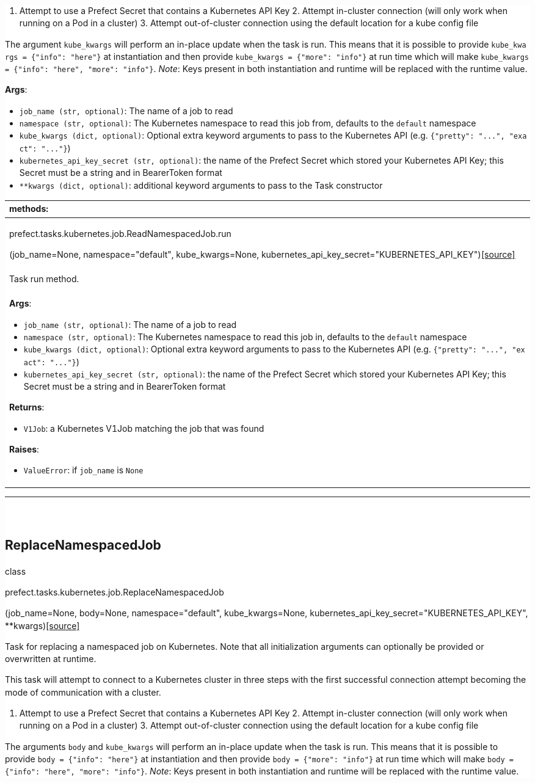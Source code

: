 1. Attempt to use a Prefect Secret that contains a Kubernetes API Key 2. Attempt in-cluster connection (will only work when running on a Pod in a cluster) 3. Attempt out-of-cluster connection using the default location for a kube config file

The argument `kube_kwargs` will perform an in-place update when the task is run. This means that it is possible to provide `kube_kwargs = {"info": "here"}` at instantiation and then provide `kube_kwargs = {"more": "info"}` at run time which will make `kube_kwargs = {"info": "here", "more": "info"}`. *Note*: Keys present in both instantiation and runtime will be replaced with the runtime value.

**Args**:     <ul class="args"><li class="args">`job_name (str, optional)`: The name of a job to read     </li><li class="args">`namespace (str, optional)`: The Kubernetes namespace to read this job from,         defaults to the `default` namespace     </li><li class="args">`kube_kwargs (dict, optional)`: Optional extra keyword arguments to pass to the         Kubernetes API (e.g. `{"pretty": "...", "exact": "..."}`)     </li><li class="args">`kubernetes_api_key_secret (str, optional)`: the name of the Prefect Secret         which stored your Kubernetes API Key; this Secret must be a string and in         BearerToken format     </li><li class="args">`**kwargs (dict, optional)`: additional keyword arguments to pass to the Task         constructor</li></ul>

|methods: &nbsp;&nbsp;&nbsp;&nbsp;&nbsp;&nbsp;&nbsp;&nbsp;&nbsp;&nbsp;&nbsp;&nbsp;&nbsp;&nbsp;&nbsp;&nbsp;&nbsp;&nbsp;&nbsp;&nbsp;&nbsp;&nbsp;&nbsp;&nbsp;&nbsp;&nbsp;&nbsp;&nbsp;&nbsp;&nbsp;&nbsp;&nbsp;&nbsp;&nbsp;&nbsp;&nbsp;&nbsp;&nbsp;&nbsp;&nbsp;&nbsp;&nbsp;&nbsp;&nbsp;&nbsp;&nbsp;&nbsp;&nbsp;&nbsp;&nbsp;&nbsp;&nbsp;&nbsp;&nbsp;&nbsp;&nbsp;&nbsp;&nbsp;&nbsp;&nbsp;&nbsp;&nbsp;&nbsp;&nbsp;&nbsp;&nbsp;&nbsp;&nbsp;&nbsp;&nbsp;&nbsp;&nbsp;&nbsp;&nbsp;&nbsp;&nbsp;&nbsp;&nbsp;&nbsp;&nbsp;&nbsp;&nbsp;&nbsp;&nbsp;&nbsp;&nbsp;&nbsp;&nbsp;&nbsp;&nbsp;&nbsp;&nbsp;&nbsp;&nbsp;&nbsp;&nbsp;&nbsp;&nbsp;&nbsp;&nbsp;&nbsp;&nbsp;&nbsp;&nbsp;&nbsp;&nbsp;&nbsp;&nbsp;&nbsp;&nbsp;&nbsp;&nbsp;&nbsp;&nbsp;&nbsp;&nbsp;&nbsp;&nbsp;&nbsp;&nbsp;&nbsp;&nbsp;&nbsp;&nbsp;&nbsp;&nbsp;&nbsp;&nbsp;&nbsp;&nbsp;&nbsp;&nbsp;&nbsp;&nbsp;&nbsp;&nbsp;&nbsp;&nbsp;&nbsp;&nbsp;&nbsp;&nbsp;&nbsp;&nbsp;&nbsp;&nbsp;&nbsp;&nbsp;&nbsp;&nbsp;|
|:----|
 | <div class='method-sig' id='prefect-tasks-kubernetes-job-readnamespacedjob-run'><p class="prefect-class">prefect.tasks.kubernetes.job.ReadNamespacedJob.run</p>(job_name=None, namespace="default", kube_kwargs=None, kubernetes_api_key_secret="KUBERNETES_API_KEY")<span class="source"><a href="https://github.com/PrefectHQ/prefect/blob/master/src/prefect/tasks/kubernetes/job.py#L451">[source]</a></span></div>
<p class="methods">Task run method.<br><br>**Args**:     <ul class="args"><li class="args">`job_name (str, optional)`: The name of a job to read     </li><li class="args">`namespace (str, optional)`: The Kubernetes namespace to read this job in,         defaults to the `default` namespace     </li><li class="args">`kube_kwargs (dict, optional)`: Optional extra keyword arguments to pass to the         Kubernetes API (e.g. `{"pretty": "...", "exact": "..."}`)     </li><li class="args">`kubernetes_api_key_secret (str, optional)`: the name of the Prefect Secret         which stored your Kubernetes API Key; this Secret must be a string and in         BearerToken format</li></ul>**Returns**:     <ul class="args"><li class="args">`V1Job`: a Kubernetes V1Job matching the job that was found</li></ul>**Raises**:     <ul class="args"><li class="args">`ValueError`: if `job_name` is `None`</li></ul></p>|

---
<br>

 ## ReplaceNamespacedJob
 <div class='class-sig' id='prefect-tasks-kubernetes-job-replacenamespacedjob'><p class="prefect-sig">class </p><p class="prefect-class">prefect.tasks.kubernetes.job.ReplaceNamespacedJob</p>(job_name=None, body=None, namespace="default", kube_kwargs=None, kubernetes_api_key_secret="KUBERNETES_API_KEY", **kwargs)<span class="source"><a href="https://github.com/PrefectHQ/prefect/blob/master/src/prefect/tasks/kubernetes/job.py#L504">[source]</a></span></div>

Task for replacing a namespaced job on Kubernetes. Note that all initialization arguments can optionally be provided or overwritten at runtime.

This task will attempt to connect to a Kubernetes cluster in three steps with the first successful connection attempt becoming the mode of communication with a cluster.

1. Attempt to use a Prefect Secret that contains a Kubernetes API Key 2. Attempt in-cluster connection (will only work when running on a Pod in a cluster) 3. Attempt out-of-cluster connection using the default location for a kube config file

The arguments `body` and `kube_kwargs` will perform an in-place update when the task is run. This means that it is possible to provide `body = {"info": "here"}` at instantiation and then provide `body = {"more": "info"}` at run time which will make `body = {"info": "here", "more": "info"}`. *Note*: Keys present in both instantiation and runtime will be replaced with the runtime value.
